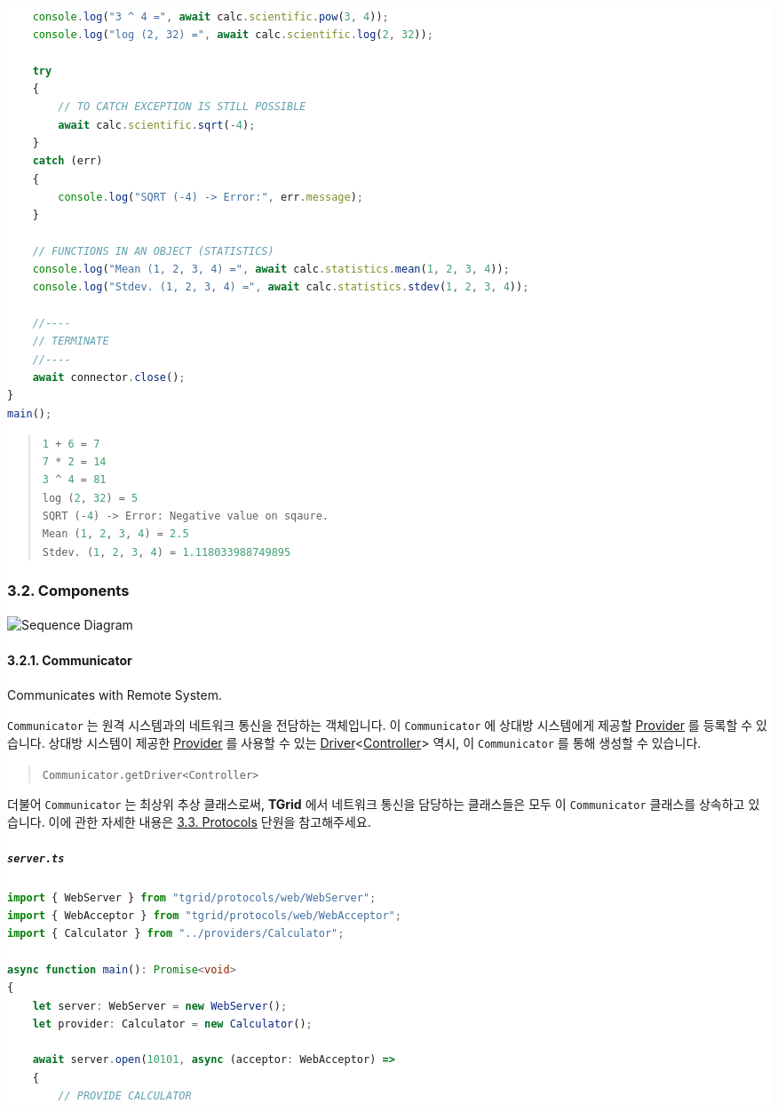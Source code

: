 ```typescript
    console.log("3 ^ 4 =", await calc.scientific.pow(3, 4));
    console.log("log (2, 32) =", await calc.scientific.log(2, 32));

    try
    {
        // TO CATCH EXCEPTION IS STILL POSSIBLE
        await calc.scientific.sqrt(-4);
    }
    catch (err)
    {
        console.log("SQRT (-4) -> Error:", err.message);
    }

    // FUNCTIONS IN AN OBJECT (STATISTICS)
    console.log("Mean (1, 2, 3, 4) =", await calc.statistics.mean(1, 2, 3, 4));
    console.log("Stdev. (1, 2, 3, 4) =", await calc.statistics.stdev(1, 2, 3, 4));

    //----
    // TERMINATE
    //----
    await connector.close();
}
main();
```

> ```python
> 1 + 6 = 7
> 7 * 2 = 14
> 3 ^ 4 = 81
> log (2, 32) = 5
> SQRT (-4) -> Error: Negative value on sqaure.
> Mean (1, 2, 3, 4) = 2.5
> Stdev. (1, 2, 3, 4) = 1.118033988749895
> ```

### 3.2. Components
![Sequence Diagram](https://tgrid.com/assets/images/diagrams/sequence.png)

#### 3.2.1. Communicator
Communicates with Remote System.

`Communicator` 는 원격 시스템과의 네트워크 통신을 전담하는 객체입니다. 이 `Communicator` 에 상대방 시스템에게 제공할 [Provider](#322-provider) 를 등록할 수 있습니다. 상대방 시스템이 제공한 [Provider](#322-provider) 를 사용할 수 있는 [Driver](#324-driver)<[Controller](#323-controller)> 역시, 이 `Communicator` 를 통해 생성할 수 있습니다.

> `Communicator.getDriver<Controller>`

더불어 `Communicator` 는 최상위 추상 클래스로써, **TGrid** 에서 네트워크 통신을 담당하는 클래스들은 모두 이 `Communicator` 클래스를 상속하고 있습니다. 이에 관한 자세한 내용은 [3.3. Protocols](#33-protocols) 단원을 참고해주세요.

##### `server.ts`
```typescript
import { WebServer } from "tgrid/protocols/web/WebServer";
import { WebAcceptor } from "tgrid/protocols/web/WebAcceptor";
import { Calculator } from "../providers/Calculator";

async function main(): Promise<void>
{
    let server: WebServer = new WebServer();
    let provider: Calculator = new Calculator();

    await server.open(10101, async (acceptor: WebAcceptor) =>
    {
        // PROVIDE CALCULATOR
```